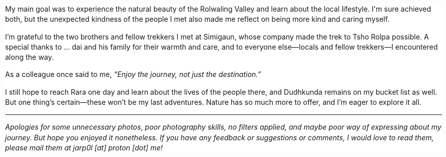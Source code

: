 My main goal was to experience the natural beauty of the Rolwaling Valley and learn about the local lifestyle. I'm sure achieved both, but the unexpected kindness of the people I met also made me reflect on being more kind and caring myself.

I’m grateful to the two brothers and fellow trekkers I met at Simigaun, whose company made the trek to Tsho Rolpa possible. A special thanks to ... dai and his family for their warmth and care, and to everyone else—locals and fellow trekkers—I encountered along the way.

As a colleague once said to me, _“Enjoy the journey, not just the destination.”_

I still hope to reach Rara one day and learn about the lives of the people there, and Dudhkunda remains on my bucket list as well. But one thing’s certain—these won’t be my last adventures. Nature has so much more to offer, and I’m eager to explore it all.


---

*Apologies for some unnecessary photos, poor photography skills, no filters applied, and maybe poor way of expressing about my journey. But hope you enjoyed it nonetheless. If you have any feedback or suggestions or comments, I would love to read them, please mail them at jarp0l [at] proton [dot] me!*
